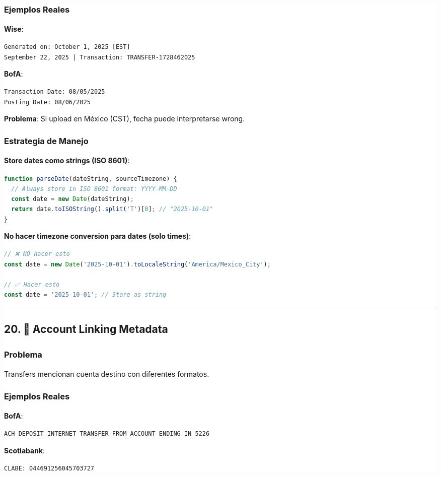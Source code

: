 ### Ejemplos Reales

**Wise**:
```
Generated on: October 1, 2025 [EST]
September 22, 2025 | Transaction: TRANSFER-1728462025
```

**BofA**:
```
Transaction Date: 08/05/2025
Posting Date: 08/06/2025
```

**Problema**: Si upload en México (CST), fecha puede interpretarse wrong.

### Estrategia de Manejo

**Store dates como strings (ISO 8601)**:
```javascript
function parseDate(dateString, sourceTimezone) {
  // Always store in ISO 8601 format: YYYY-MM-DD
  const date = new Date(dateString);
  return date.toISOString().split('T')[0]; // "2025-10-01"
}
```

**No hacer timezone conversion para dates (solo times)**:
```javascript
// ❌ NO hacer esto
const date = new Date('2025-10-01').toLocaleString('America/Mexico_City');

// ✅ Hacer esto
const date = '2025-10-01'; // Store as string
```

---

## 20. 🔗 Account Linking Metadata

### Problema
Transfers mencionan cuenta destino con diferentes formatos.

### Ejemplos Reales

**BofA**:
```
ACH DEPOSIT INTERNET TRANSFER FROM ACCOUNT ENDING IN 5226
```

**Scotiabank**:
```
CLABE: 044691256045703727
```
